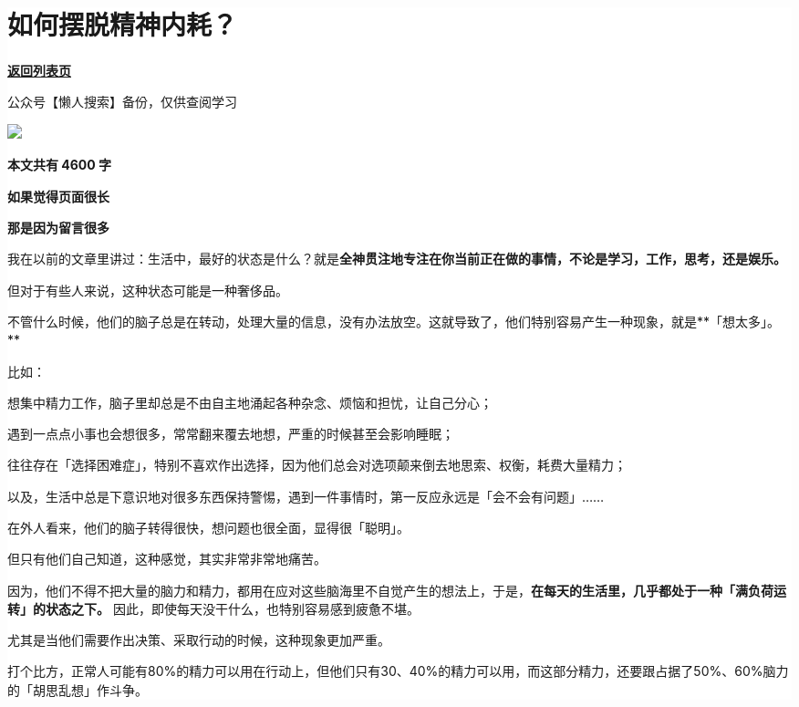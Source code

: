 # 如何摆脱精神内耗？

[**返回列表页**](/gzh/L先生说)

公众号【懒人搜索】备份，仅供查阅学习

![](https://mmbiz.qpic.cn/mmbiz_jpg/yWXmuSFeCk0JHnzNNpesxgmZvxwe8ibuguaiciaFHsJHlNJcCvra1VDiboZu0FG6AjMofUdw1Y9aoYVyH2NnOdeImA/640?wx_fmt=jpeg)

  

**本文共有 4600 字**

**如果觉得页面很长**

**那是因为留言很多**

  

  

我在以前的文章里讲过：生活中，最好的状态是什么？就是**全神贯注地专注在你当前正在做的事情，不论是学习，工作，思考，还是娱乐。**

  

但对于有些人来说，这种状态可能是一种奢侈品。

  

不管什么时候，他们的脑子总是在转动，处理大量的信息，没有办法放空。这就导致了，他们特别容易产生一种现象，就是**「想太多」。**

  

比如：

  

想集中精力工作，脑子里却总是不由自主地涌起各种杂念、烦恼和担忧，让自己分心；

  

遇到一点点小事也会想很多，常常翻来覆去地想，严重的时候甚至会影响睡眠；

  

往往存在「选择困难症」，特别不喜欢作出选择，因为他们总会对选项颠来倒去地思索、权衡，耗费大量精力；

  

以及，生活中总是下意识地对很多东西保持警惕，遇到一件事情时，第一反应永远是「会不会有问题」……

  

在外人看来，他们的脑子转得很快，想问题也很全面，显得很「聪明」。

  

但只有他们自己知道，这种感觉，其实非常非常地痛苦。

  

因为，他们不得不把大量的脑力和精力，都用在应对这些脑海里不自觉产生的想法上，于是，**在每天的生活里，几乎都处于一种「满负荷运转」的状态之下。**
因此，即使每天没干什么，也特别容易感到疲惫不堪。

  

尤其是当他们需要作出决策、采取行动的时候，这种现象更加严重。

  

打个比方，正常人可能有80%的精力可以用在行动上，但他们只有30、40%的精力可以用，而这部分精力，还要跟占据了50%、60%脑力的「胡思乱想」作斗争。
